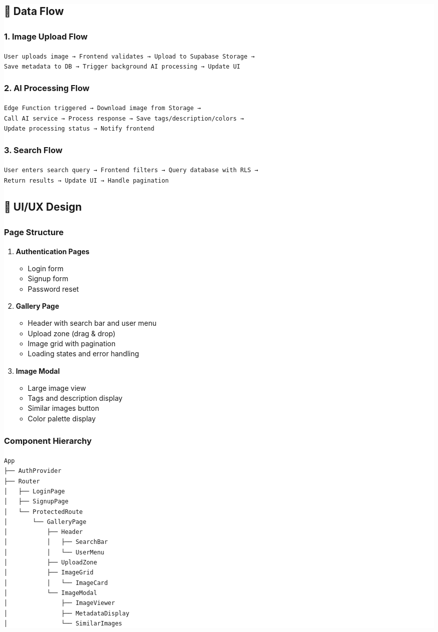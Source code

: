 ## 🔄 Data Flow

### 1. Image Upload Flow
```
User uploads image → Frontend validates → Upload to Supabase Storage → 
Save metadata to DB → Trigger background AI processing → Update UI
```

### 2. AI Processing Flow
```
Edge Function triggered → Download image from Storage → 
Call AI service → Process response → Save tags/description/colors → 
Update processing status → Notify frontend
```

### 3. Search Flow
```
User enters search query → Frontend filters → Query database with RLS → 
Return results → Update UI → Handle pagination
```

## 📱 UI/UX Design

### Page Structure
1. **Authentication Pages**
   - Login form
   - Signup form
   - Password reset

2. **Gallery Page**
   - Header with search bar and user menu
   - Upload zone (drag & drop)
   - Image grid with pagination
   - Loading states and error handling

3. **Image Modal**
   - Large image view
   - Tags and description display
   - Similar images button
   - Color palette display

### Component Hierarchy
```
App
├── AuthProvider
├── Router
│   ├── LoginPage
│   ├── SignupPage
│   └── ProtectedRoute
│       └── GalleryPage
│           ├── Header
│           │   ├── SearchBar
│           │   └── UserMenu
│           ├── UploadZone
│           ├── ImageGrid
│           │   └── ImageCard
│           └── ImageModal
│               ├── ImageViewer
│               ├── MetadataDisplay
│               └── SimilarImages
```
